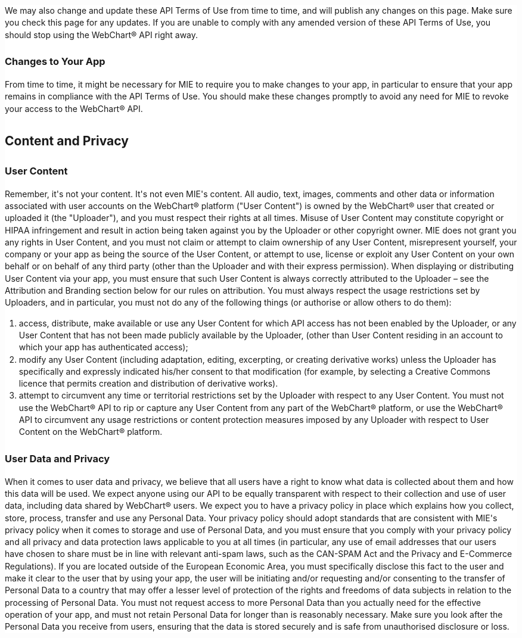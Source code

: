 We may also change and update these API Terms of Use from time to time, and will publish any changes on this page. Make sure you check this page for any updates. If you are unable to comply with any amended version of these API Terms of Use, you should stop using the WebChart® API right away.

### **Changes to Your App**

From time to time, it might be necessary for MIE to require you to make changes to your app, in particular to ensure that your app remains in compliance with the API Terms of Use. You should make these changes promptly to avoid any need for MIE to revoke your access to the WebChart® API.

## **Content and Privacy**


### **User Content**

Remember, it's not your content. It's not even MIE's content. All audio, text, images, comments and other data or information associated with user accounts on the WebChart® platform ("User Content") is owned by the WebChart® user that created or uploaded it (the "Uploader"), and you must respect their rights at all times. Misuse of User Content may constitute copyright or HIPAA infringement and result in action being taken against you by the Uploader or other copyright owner.
MIE does not grant you any rights in User Content, and you must not claim or attempt to claim ownership of any User Content, misrepresent yourself, your company or your app as being the source of the User Content, or attempt to use, license or exploit any User Content on your own behalf or on behalf of any third party (other than the Uploader and with their express permission). When displaying or distributing User Content via your app, you must ensure that such User Content is always correctly attributed to the Uploader – see the Attribution and Branding section below for our rules on attribution.
You must always respect the usage restrictions set by Uploaders, and in particular, you must not do any of the following things (or authorise or allow others to do them):
1. access, distribute, make available or use any User Content for which API access has not been enabled by the Uploader, or any User Content that has not been made publicly available by the Uploader, (other than User Content residing in an account to which your app has authenticated access);
2. modify any User Content (including adaptation, editing, excerpting, or creating derivative works) unless the Uploader has specifically and expressly indicated his/her consent to that modification (for example, by selecting a Creative Commons licence that permits creation and distribution of derivative works).
3. attempt to circumvent any time or territorial restrictions set by the Uploader with respect to any User Content.
You must not use the WebChart® API to rip or capture any User Content from any part of the WebChart® platform, or use the WebChart® API to circumvent any usage restrictions or content protection measures imposed by any Uploader with respect to User Content on the WebChart® platform.

### **User Data and Privacy**

When it comes to user data and privacy, we believe that all users have a right to know what data is collected about them and how this data will be used. We expect anyone using our API to be equally transparent with respect to their collection and use of user data, including data shared by WebChart® users.
We expect you to have a privacy policy in place which explains how you collect, store, process, transfer and use any Personal Data. Your privacy policy should adopt standards that are consistent with MIE's privacy policy when it comes to storage and use of Personal Data, and you must ensure that you comply with your privacy policy and all privacy and data protection laws applicable to you at all times (in particular, any use of email addresses that our users have chosen to share must be in line with relevant anti-spam laws, such as the CAN-SPAM Act and the Privacy and E-Commerce Regulations).
If you are located outside of the European Economic Area, you must specifically disclose this fact to the user and make it clear to the user that by using your app, the user will be initiating and/or requesting and/or consenting to the transfer of Personal Data to a country that may offer a lesser level of protection of the rights and freedoms of data subjects in relation to the processing of Personal Data.
You must not request access to more Personal Data than you actually need for the effective operation of your app, and must not retain Personal Data for longer than is reasonably necessary. Make sure you look after the Personal Data you receive from users, ensuring that the data is stored securely and is safe from unauthorised disclosure or loss.
